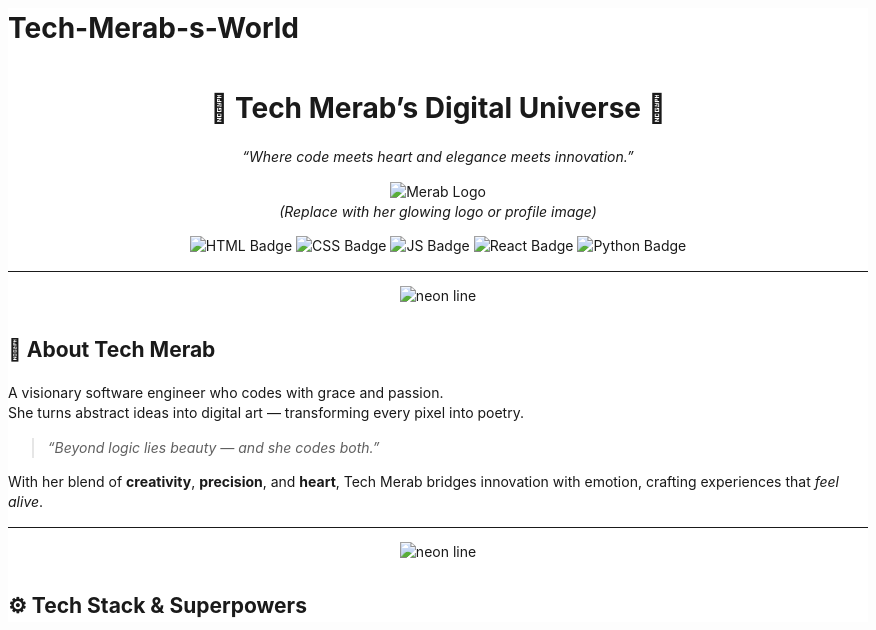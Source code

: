 # Tech-Merab-s-World
<div align="center">

# 🌌 **Tech Merab’s Digital Universe** 💖  
_“Where code meets heart and elegance meets innovation.”_

![Merab Logo](logo.png)  
*(Replace with her glowing logo or profile image)*  

</div>

<div align="center">

![HTML Badge](https://img.shields.io/badge/HTML5-Neon_Power-ff3366?style=for-the-badge&logo=html5&logoColor=white)
![CSS Badge](https://img.shields.io/badge/CSS3-Glowing_Designs-0099ff?style=for-the-badge&logo=css3&logoColor=white)
![JS Badge](https://img.shields.io/badge/JavaScript-Digital_Sorcery-f7df1e?style=for-the-badge&logo=javascript&logoColor=black)
![React Badge](https://img.shields.io/badge/React-Rhapsody-61dafb?style=for-the-badge&logo=react&logoColor=black)
![Python Badge](https://img.shields.io/badge/Pythonic-Elegance-3670A0?style=for-the-badge&logo=python&logoColor=ffdd54)

</div>

---

<div align="center">

<img src="https://raw.githubusercontent.com/TechBrian01/Tech-Merab-Digital-Universe/main/assets/neon-divider.gif" alt="neon line" width="100%"/>

</div>

## 💫 About Tech Merab  

A visionary software engineer who codes with grace and passion.  
She turns abstract ideas into digital art — transforming every pixel into poetry.  

> *“Beyond logic lies beauty — and she codes both.”*  

With her blend of **creativity**, **precision**, and **heart**, Tech Merab bridges innovation with emotion, crafting experiences that *feel alive*.

---

<div align="center">

<img src="https://raw.githubusercontent.com/TechBrian01/Tech-Merab-Digital-Universe/main/assets/neon-divider.gif" alt="neon line" width="100%"/>

</div>

## ⚙️ Tech Stack & Superpowers  
